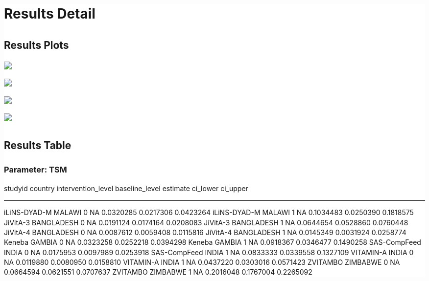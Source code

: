 


# Results Detail

## Results Plots
![](/tmp/1dd41a7b-c1d1-4cf3-8083-27cc6ef625d8/9547f9ef-34e1-4e14-9484-4b2cfa534215/REPORT_files/figure-html/plot_tsm-1.png)

![](/tmp/1dd41a7b-c1d1-4cf3-8083-27cc6ef625d8/9547f9ef-34e1-4e14-9484-4b2cfa534215/REPORT_files/figure-html/plot_rr-1.png)



![](/tmp/1dd41a7b-c1d1-4cf3-8083-27cc6ef625d8/9547f9ef-34e1-4e14-9484-4b2cfa534215/REPORT_files/figure-html/plot_paf-1.png)

![](/tmp/1dd41a7b-c1d1-4cf3-8083-27cc6ef625d8/9547f9ef-34e1-4e14-9484-4b2cfa534215/REPORT_files/figure-html/plot_par-1.png)

## Results Table

### Parameter: TSM


studyid        country      intervention_level   baseline_level     estimate    ci_lower    ci_upper
-------------  -----------  -------------------  ---------------  ----------  ----------  ----------
iLiNS-DYAD-M   MALAWI       0                    NA                0.0320285   0.0217306   0.0423264
iLiNS-DYAD-M   MALAWI       1                    NA                0.1034483   0.0250390   0.1818575
JiVitA-3       BANGLADESH   0                    NA                0.0191124   0.0174164   0.0208083
JiVitA-3       BANGLADESH   1                    NA                0.0644654   0.0528860   0.0760448
JiVitA-4       BANGLADESH   0                    NA                0.0087612   0.0059408   0.0115816
JiVitA-4       BANGLADESH   1                    NA                0.0145349   0.0031924   0.0258774
Keneba         GAMBIA       0                    NA                0.0323258   0.0252218   0.0394298
Keneba         GAMBIA       1                    NA                0.0918367   0.0346477   0.1490258
SAS-CompFeed   INDIA        0                    NA                0.0175953   0.0097989   0.0253918
SAS-CompFeed   INDIA        1                    NA                0.0833333   0.0339558   0.1327109
VITAMIN-A      INDIA        0                    NA                0.0119880   0.0080950   0.0158810
VITAMIN-A      INDIA        1                    NA                0.0437220   0.0303016   0.0571423
ZVITAMBO       ZIMBABWE     0                    NA                0.0664594   0.0621551   0.0707637
ZVITAMBO       ZIMBABWE     1                    NA                0.2016048   0.1767004   0.2265092
